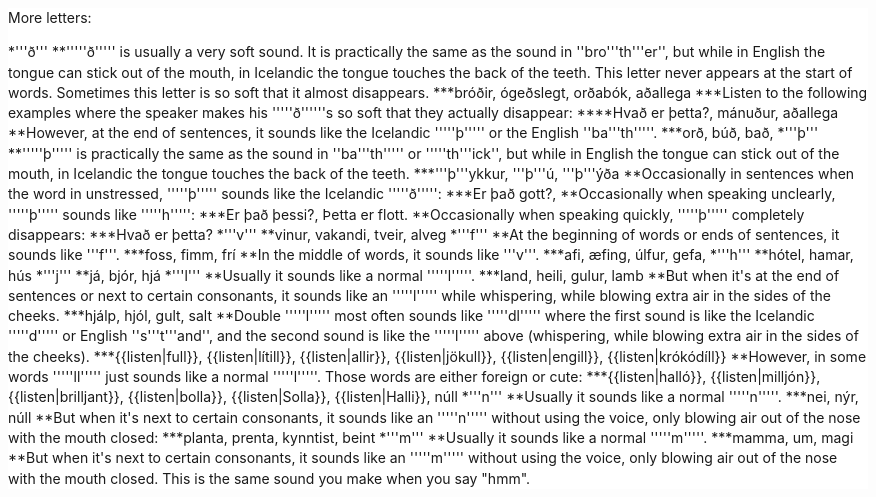 More letters:

*'''ð'''
**'''''ð''''' is usually a very soft sound. It is practically the same as the sound in ''bro'''th'''er'', but while in English the tongue can stick out of the mouth, in Icelandic the tongue touches the back of the teeth. This letter never appears at the start of words. Sometimes this letter is so soft that it almost disappears.
***bróðir, ógeðslegt, orðabók, aðallega
***Listen to the following examples where the speaker makes his '''''ð'''''<nowiki/>'s so soft that they actually disappear:
****Hvað er þetta?, mánuður, aðallega
**However, at the end of sentences, it sounds like the Icelandic '''''þ''''' or the English ''ba'''th'''''.
***orð, búð, bað,
*'''þ'''
**'''''þ''''' is practically the same as the sound in ''ba'''th''''' or '''''th'''ick'', but while in English the tongue can stick out of the mouth, in Icelandic the tongue touches the back of the teeth.
***'''þ'''ykkur, '''þ'''ú, '''þ'''ýða
**Occasionally in sentences when the word in unstressed, '''''þ''''' sounds like the Icelandic '''''ð''''':
***Er það gott?,
**Occasionally when speaking unclearly, '''''þ''''' sounds like '''''h''''':
***Er það þessi?, Þetta er flott.
**Occasionally when speaking quickly, '''''þ''''' completely disappears:
***Hvað er þetta?
*'''v'''
**vinur, vakandi, tveir, alveg
*'''f'''
**At the beginning of words or ends of sentences, it sounds like '''f'''.
***foss, fimm, frí
**In the middle of words, it sounds like '''v'''.
***afi, æfing, úlfur, gefa,
*'''h'''
**hótel, hamar, hús
*'''j'''
**já, bjór, hjá
*'''l'''
**Usually it sounds like a normal '''''l'''''.
***land, heili, gulur, lamb
**But when it's at the end of sentences or next to certain consonants, it sounds like an '''''l''''' while whispering, while blowing extra air in the sides of the cheeks.
***hjálp, hjól, gult, salt
**Double '''''l''''' most often sounds like '''''dl''''' where the first sound is like the Icelandic '''''d''''' or English ''s'''t'''and'', and the second sound is like the  '''''l''''' above (whispering, while blowing extra air in the sides of the cheeks).
***{{listen|full}}, {{listen|lítill}}, {{listen|allir}}, {{listen|jökull}}, {{listen|engill}}, {{listen|krókódíll}}
**However, in some words '''''ll''''' just sounds like a normal '''''l'''''. Those words are either foreign or cute:
***{{listen|halló}}, {{listen|milljón}}, {{listen|brilljant}}, {{listen|bolla}}, {{listen|Solla}}, {{listen|Halli}}, núll
*'''n'''
**Usually it sounds like a normal '''''n'''''.
***nei, nýr, núll
**But when it's next to certain consonants, it sounds like an '''''n''''' without using the voice, only blowing air out of the nose with the mouth closed:
***planta, prenta, kynntist, beint
*'''m'''
**Usually it sounds like a normal '''''m'''''.
***mamma, um, magi
**But when it's next to certain consonants, it sounds like an '''''m''''' without using the voice, only blowing air out of the nose with the mouth closed. This is the same sound you make when you say "hmm".